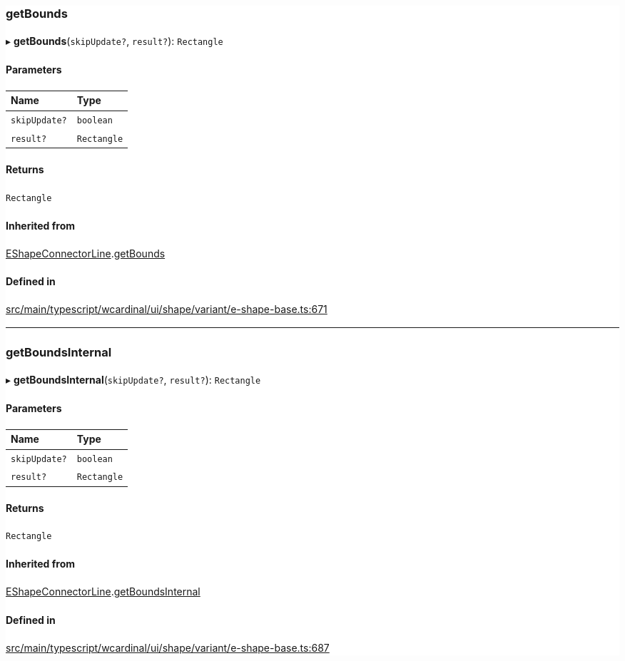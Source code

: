 ### getBounds

▸ **getBounds**(`skipUpdate?`, `result?`): `Rectangle`

#### Parameters

| Name | Type |
| :------ | :------ |
| `skipUpdate?` | `boolean` |
| `result?` | `Rectangle` |

#### Returns

`Rectangle`

#### Inherited from

[EShapeConnectorLine](EShapeConnectorLine.md).[getBounds](EShapeConnectorLine.md#getbounds)

#### Defined in

[src/main/typescript/wcardinal/ui/shape/variant/e-shape-base.ts:671](https://github.com/winter-cardinal/winter-cardinal-ui/blob/v0.442.0/src/main/typescript/wcardinal/ui/shape/variant/e-shape-base.ts#L671)

___

### getBoundsInternal

▸ **getBoundsInternal**(`skipUpdate?`, `result?`): `Rectangle`

#### Parameters

| Name | Type |
| :------ | :------ |
| `skipUpdate?` | `boolean` |
| `result?` | `Rectangle` |

#### Returns

`Rectangle`

#### Inherited from

[EShapeConnectorLine](EShapeConnectorLine.md).[getBoundsInternal](EShapeConnectorLine.md#getboundsinternal)

#### Defined in

[src/main/typescript/wcardinal/ui/shape/variant/e-shape-base.ts:687](https://github.com/winter-cardinal/winter-cardinal-ui/blob/v0.442.0/src/main/typescript/wcardinal/ui/shape/variant/e-shape-base.ts#L687)
